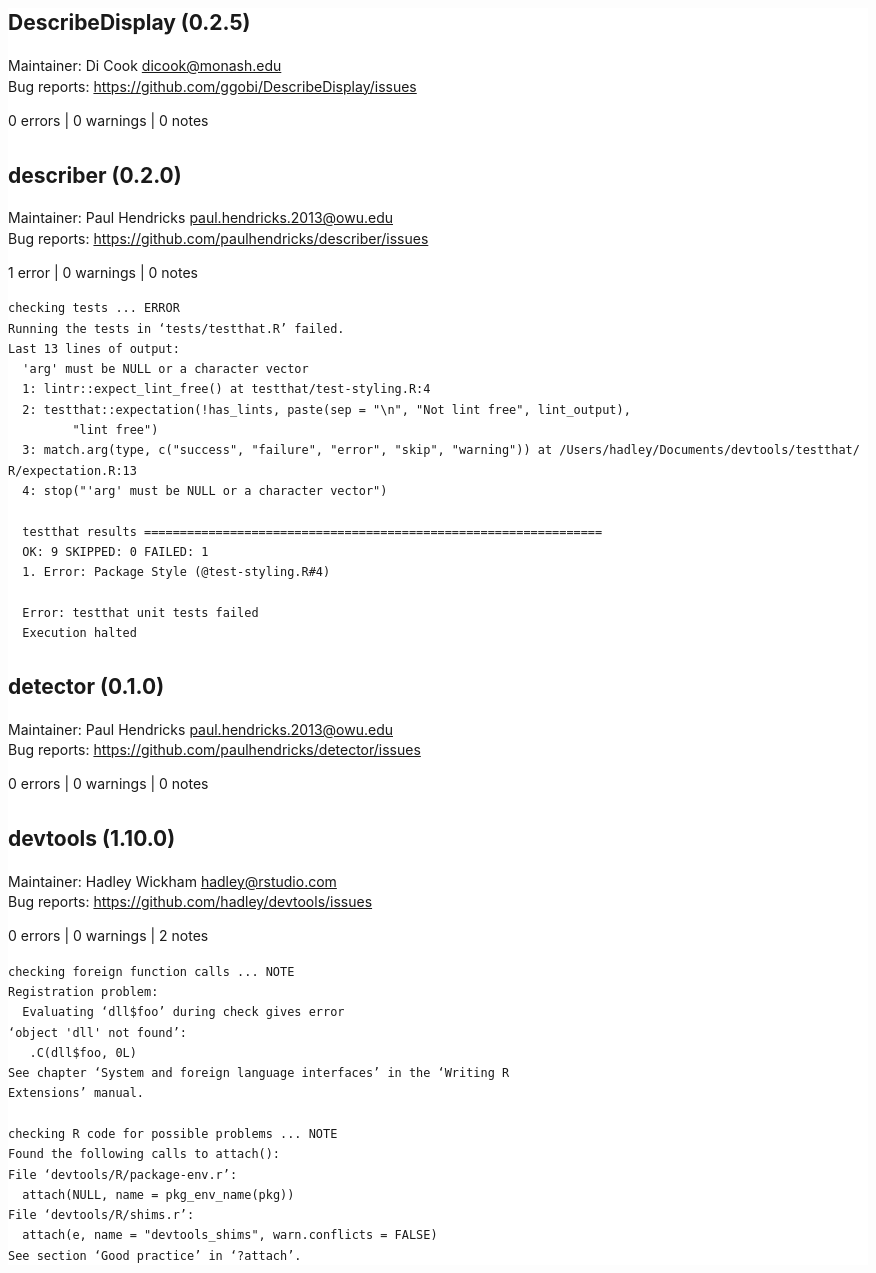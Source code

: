 ## DescribeDisplay (0.2.5)
Maintainer: Di Cook <dicook@monash.edu>  
Bug reports: https://github.com/ggobi/DescribeDisplay/issues

0 errors | 0 warnings | 0 notes

## describer (0.2.0)
Maintainer: Paul Hendricks <paul.hendricks.2013@owu.edu>  
Bug reports: https://github.com/paulhendricks/describer/issues

1 error  | 0 warnings | 0 notes

```
checking tests ... ERROR
Running the tests in ‘tests/testthat.R’ failed.
Last 13 lines of output:
  'arg' must be NULL or a character vector
  1: lintr::expect_lint_free() at testthat/test-styling.R:4
  2: testthat::expectation(!has_lints, paste(sep = "\n", "Not lint free", lint_output), 
         "lint free")
  3: match.arg(type, c("success", "failure", "error", "skip", "warning")) at /Users/hadley/Documents/devtools/testthat/R/expectation.R:13
  4: stop("'arg' must be NULL or a character vector")
  
  testthat results ================================================================
  OK: 9 SKIPPED: 0 FAILED: 1
  1. Error: Package Style (@test-styling.R#4) 
  
  Error: testthat unit tests failed
  Execution halted
```

## detector (0.1.0)
Maintainer: Paul Hendricks <paul.hendricks.2013@owu.edu>  
Bug reports: https://github.com/paulhendricks/detector/issues

0 errors | 0 warnings | 0 notes

## devtools (1.10.0)
Maintainer: Hadley Wickham <hadley@rstudio.com>  
Bug reports: https://github.com/hadley/devtools/issues

0 errors | 0 warnings | 2 notes

```
checking foreign function calls ... NOTE
Registration problem:
  Evaluating ‘dll$foo’ during check gives error
‘object 'dll' not found’:
   .C(dll$foo, 0L)
See chapter ‘System and foreign language interfaces’ in the ‘Writing R
Extensions’ manual.

checking R code for possible problems ... NOTE
Found the following calls to attach():
File ‘devtools/R/package-env.r’:
  attach(NULL, name = pkg_env_name(pkg))
File ‘devtools/R/shims.r’:
  attach(e, name = "devtools_shims", warn.conflicts = FALSE)
See section ‘Good practice’ in ‘?attach’.
```
